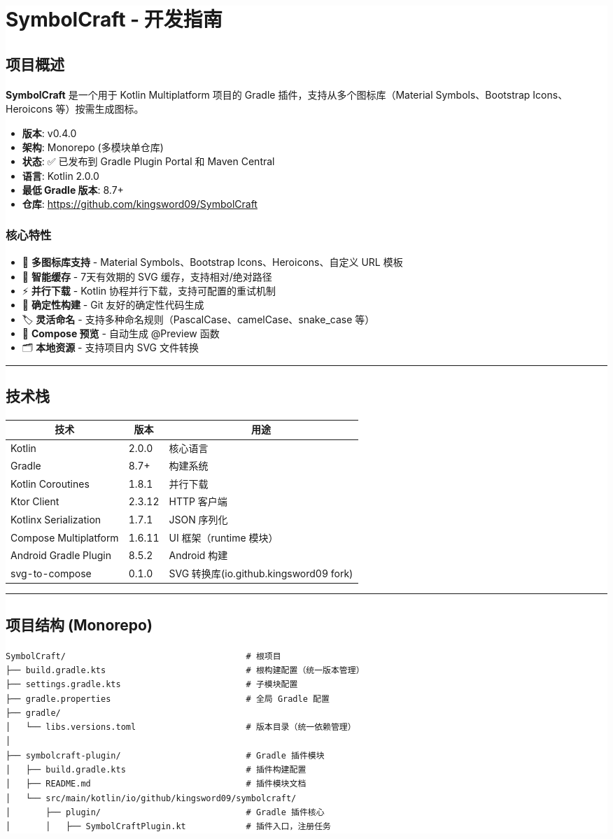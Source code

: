 # SymbolCraft - 开发指南

## 项目概述

**SymbolCraft** 是一个用于 Kotlin Multiplatform 项目的 Gradle 插件，支持从多个图标库（Material Symbols、Bootstrap Icons、Heroicons 等）按需生成图标。

- **版本**: v0.4.0
- **架构**: Monorepo (多模块单仓库)
- **状态**: ✅ 已发布到 Gradle Plugin Portal 和 Maven Central
- **语言**: Kotlin 2.0.0
- **最低 Gradle 版本**: 8.7+
- **仓库**: https://github.com/kingsword09/SymbolCraft

### 核心特性

- 🚀 **多图标库支持** - Material Symbols、Bootstrap Icons、Heroicons、自定义 URL 模板
- 💾 **智能缓存** - 7天有效期的 SVG 缓存，支持相对/绝对路径
- ⚡ **并行下载** - Kotlin 协程并行下载，支持可配置的重试机制
- 🎯 **确定性构建** - Git 友好的确定性代码生成
- 🏷️ **灵活命名** - 支持多种命名规则（PascalCase、camelCase、snake_case 等）
- 👀 **Compose 预览** - 自动生成 @Preview 函数
- 🗂️ **本地资源** - 支持项目内 SVG 文件转换

---

## 技术栈

| 技术 | 版本 | 用途 |
|------|------|------|
| Kotlin | 2.0.0 | 核心语言 |
| Gradle | 8.7+ | 构建系统 |
| Kotlin Coroutines | 1.8.1 | 并行下载 |
| Ktor Client | 2.3.12 | HTTP 客户端 |
| Kotlinx Serialization | 1.7.1 | JSON 序列化 |
| Compose Multiplatform | 1.6.11 | UI 框架（runtime 模块） |
| Android Gradle Plugin | 8.5.2 | Android 构建 |
| svg-to-compose | 0.1.0 | SVG 转换库(io.github.kingsword09 fork) |

---

## 项目结构 (Monorepo)

```
SymbolCraft/                                    # 根项目
├── build.gradle.kts                            # 根构建配置（统一版本管理）
├── settings.gradle.kts                         # 子模块配置
├── gradle.properties                           # 全局 Gradle 配置
├── gradle/
│   └── libs.versions.toml                      # 版本目录（统一依赖管理）
│
├── symbolcraft-plugin/                         # Gradle 插件模块
│   ├── build.gradle.kts                        # 插件构建配置
│   ├── README.md                               # 插件模块文档
│   └── src/main/kotlin/io/github/kingsword09/symbolcraft/
│       ├── plugin/                             # Gradle 插件核心
│       │   ├── SymbolCraftPlugin.kt            # 插件入口，注册任务
```